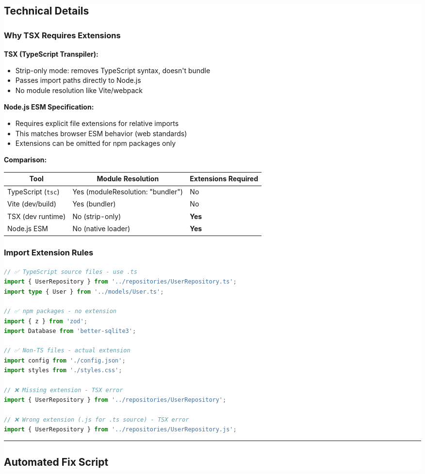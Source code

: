 ## Technical Details

### Why TSX Requires Extensions

**TSX (TypeScript Transpiler):**
- Strip-only mode: removes TypeScript syntax, doesn't bundle
- Passes import paths directly to Node.js
- No module resolution like Vite/webpack

**Node.js ESM Specification:**
- Requires explicit file extensions for relative imports
- This matches browser ESM behavior (web standards)
- Extensions can be omitted for npm packages only

**Comparison:**

| Tool | Module Resolution | Extensions Required |
|------|-------------------|---------------------|
| TypeScript (`tsc`) | Yes (moduleResolution: "bundler") | No |
| Vite (dev/build) | Yes (bundler) | No |
| TSX (dev runtime) | No (strip-only) | **Yes** |
| Node.js ESM | No (native loader) | **Yes** |

### Import Extension Rules

```typescript
// ✅ TypeScript source files - use .ts
import { UserRepository } from '../repositories/UserRepository.ts';
import type { User } from '../models/User.ts';

// ✅ npm packages - no extension
import { z } from 'zod';
import Database from 'better-sqlite3';

// ✅ Non-TS files - actual extension
import config from './config.json';
import styles from './styles.css';

// ❌ Missing extension - TSX error
import { UserRepository } from '../repositories/UserRepository';

// ❌ Wrong extension (.js for .ts source) - TSX error
import { UserRepository } from '../repositories/UserRepository.js';
```

---

## Automated Fix Script

